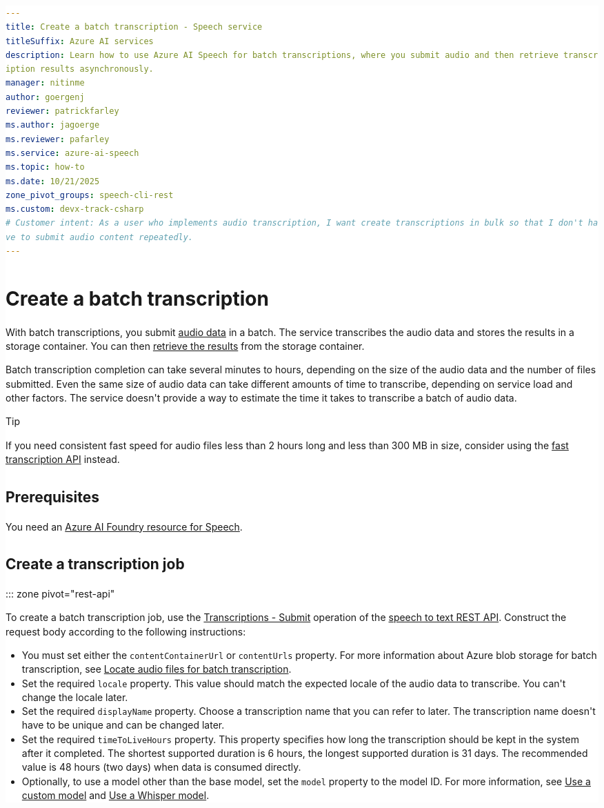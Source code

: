 ```yaml
---
title: Create a batch transcription - Speech service
titleSuffix: Azure AI services
description: Learn how to use Azure AI Speech for batch transcriptions, where you submit audio and then retrieve transcription results asynchronously.
manager: nitinme
author: goergenj
reviewer: patrickfarley
ms.author: jagoerge
ms.reviewer: pafarley
ms.service: azure-ai-speech
ms.topic: how-to
ms.date: 10/21/2025
zone_pivot_groups: speech-cli-rest
ms.custom: devx-track-csharp
# Customer intent: As a user who implements audio transcription, I want create transcriptions in bulk so that I don't have to submit audio content repeatedly.
---
```


# Create a batch transcription

With batch transcriptions, you submit [audio data](batch-transcription-audio-data.md) in a batch. The service transcribes the audio data and stores the results in a storage container. You can then [retrieve the results](batch-transcription-get.md) from the storage container.

Batch transcription completion can take several minutes to hours, depending on the size of the audio data and the number of files submitted. Even the same size of audio data can take different amounts of time to transcribe, depending on service load and other factors. The service doesn't provide a way to estimate the time it takes to transcribe a batch of audio data.

> [!TIP]
> If you need consistent fast speed for audio files less than 2 hours long and less than 300 MB in size, consider using the [fast transcription API](./fast-transcription-create.md) instead. 

## Prerequisites

You need an [Azure AI Foundry resource for Speech](../multi-service-resource.md). 

## Create a transcription job

::: zone pivot="rest-api"

To create a batch transcription job, use the [Transcriptions - Submit](/rest/api/speechtotext/transcriptions/submit) operation of the [speech to text REST API](rest-speech-to-text.md#batch-transcription). Construct the request body according to the following instructions:

- You must set either the `contentContainerUrl` or `contentUrls` property. For more information about Azure blob storage for batch transcription, see [Locate audio files for batch transcription](batch-transcription-audio-data.md).
- Set the required `locale` property. This value should match the expected locale of the audio data to transcribe. You can't change the locale later.
- Set the required `displayName` property. Choose a transcription name that you can refer to later. The transcription name doesn't have to be unique and can be changed later.
- Set the required `timeToLiveHours` property. This property specifies how long the transcription should be kept in the system after it completed. The shortest supported duration is 6 hours, the longest supported duration is 31 days. The recommended value is 48 hours (two days) when data is consumed directly.
- Optionally, to use a model other than the base model, set the `model` property to the model ID. For more information, see [Use a custom model](#use-a-custom-model) and [Use a Whisper model](#use-a-whisper-model).
